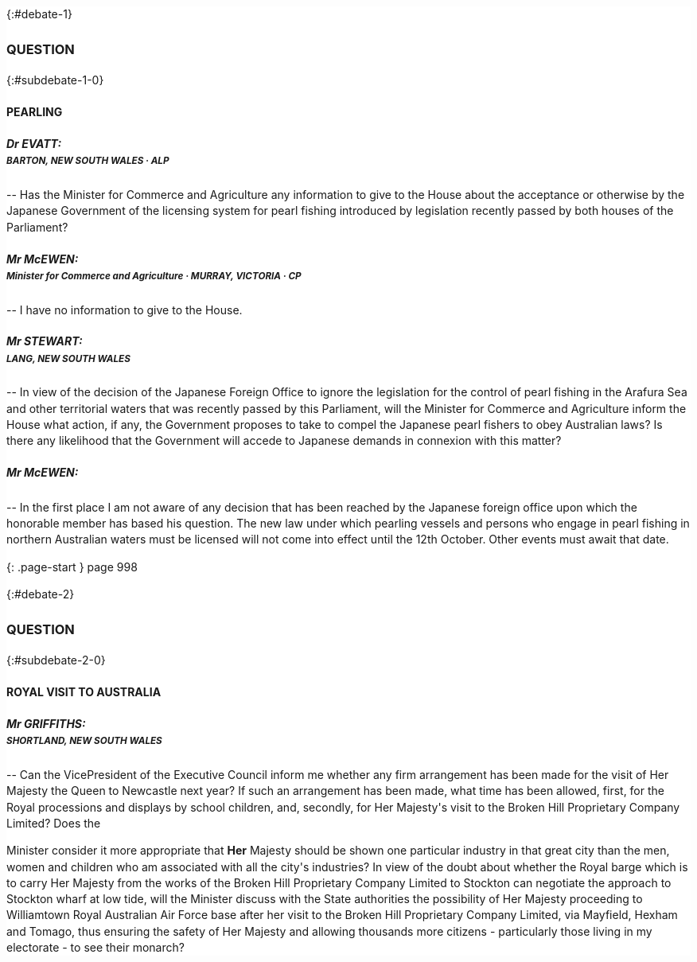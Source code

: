 {:#debate-1}
### QUESTION

{:#subdebate-1-0}
#### PEARLING

##### Dr EVATT:<br><small class="text-muted">BARTON, NEW SOUTH WALES &middot; ALP</small>

-- Has the Minister for Commerce and Agriculture any information to give to the House about the acceptance or otherwise by the Japanese Government of the licensing system for pearl fishing introduced by legislation recently passed by both houses of the Parliament? 

##### Mr McEWEN:<br><small class="text-muted">Minister for Commerce and Agriculture &middot; MURRAY, VICTORIA &middot; CP</small>

-- I have no information to give to the House. 

##### Mr STEWART:<br><small class="text-muted">LANG, NEW SOUTH WALES</small>

-- In view of the decision of the Japanese Foreign Office to ignore the legislation for the control of pearl fishing in the Arafura Sea and other territorial waters that was recently passed by this Parliament, will the Minister for Commerce and Agriculture inform the House what action, if any, the Government proposes to take to compel the Japanese pearl fishers to obey Australian laws? Is there any likelihood that the Government will accede to Japanese demands in connexion with this matter? 

##### Mr McEWEN:

-- In the first place I am not aware of any decision that has been reached by the Japanese foreign office upon which the honorable member has based his question. The new law under which pearling vessels and persons who engage in pearl fishing in northern Australian waters must be licensed will not come into effect until the 12th October. Other events must await that date. 

{: .page-start }
page 998

{:#debate-2}
### QUESTION

{:#subdebate-2-0}
#### ROYAL VISIT TO AUSTRALIA

##### Mr GRIFFITHS:<br><small class="text-muted">SHORTLAND, NEW SOUTH WALES</small>

-- Can the VicePresident of the Executive Council inform me whether any firm arrangement has been made for the visit of  Her  Majesty the Queen to Newcastle next year? If such an arrangement has been made, what time has been allowed, first, for the Royal processions and displays by school children, and, secondly, for  Her  Majesty's visit to the Broken Hill Proprietary Company Limited? Does the 

Minister consider it more appropriate  that  **Her**  Majesty should be shown one particular industry in that great city than the men, women and children who am associated with all the city's industries? In view of the doubt about whether the Royal barge which is to carry  Her  Majesty from the works of the Broken Hill Proprietary Company Limited to Stockton can negotiate the approach to Stockton wharf at low tide, will the Minister discuss with the State authorities the possibility of  Her  Majesty proceeding to Williamtown Royal Australian Air Force base after her visit to the Broken Hill Proprietary Company Limited, via Mayfield, Hexham and Tomago, thus ensuring the safety of  Her  Majesty and allowing thousands more citizens - particularly those living in my electorate - to see their monarch? 
